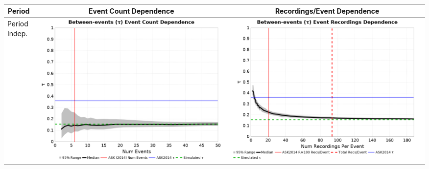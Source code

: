 | Period | Event Count Dependence | Recordings/Event Dependence |
|-----|-----|-----|
| Period Indep. | ![num events dependence](resources/between_events_event_count_dependence_100km_period_indep.png) | ![num recordings dependence](resources/between_events_event_recordings_dependence_100km_period_indep.png) |